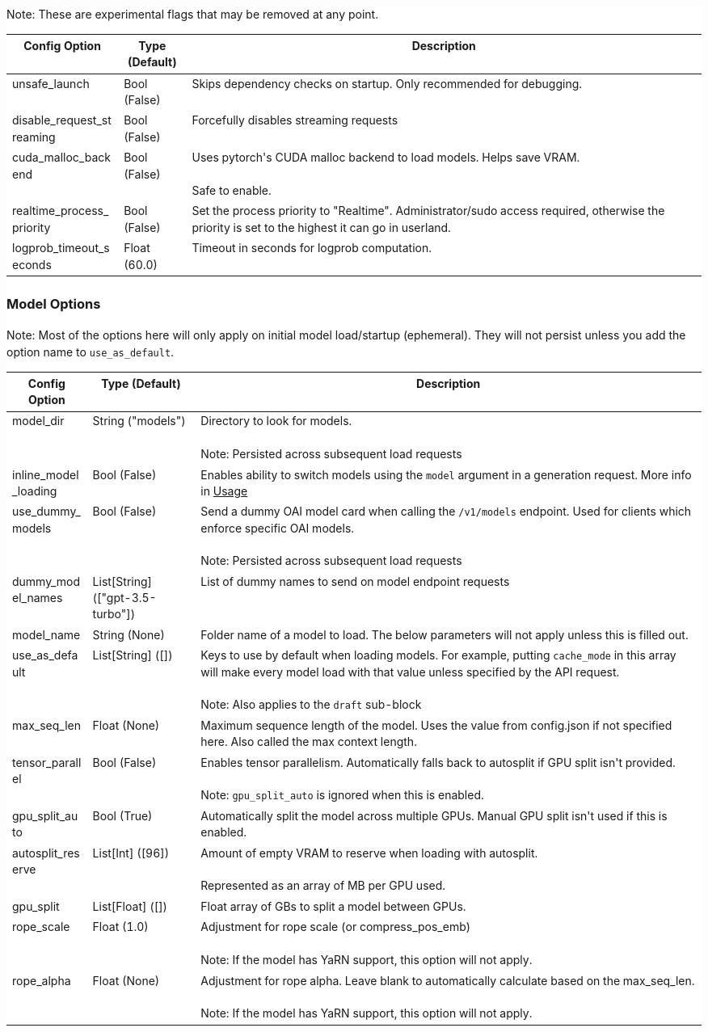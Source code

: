 Note: These are experimental flags that may be removed at any point.

| Config Option             | Type (Default) | Description                                                                                                                                     |
| ------------------------- | -------------- | ----------------------------------------------------------------------------------------------------------------------------------------------- |
| unsafe_launch             | Bool (False)   | Skips dependency checks on startup. Only recommended for debugging.                                                                             |
| disable_request_streaming | Bool (False)   | Forcefully disables streaming requests                                                                                                          |
| cuda_malloc_backend       | Bool (False)   | Uses pytorch's CUDA malloc backend to load models. Helps save VRAM.<br><br>Safe to enable.                                                      |
| realtime_process_priority | Bool (False)   | Set the process priority to "Realtime". Administrator/sudo access required, otherwise the priority is set to the highest it can go in userland. |
| logprob_timeout_seconds   | Float (60.0)   | Timeout in seconds for logprob computation. |

### Model Options

Note: Most of the options here will only apply on initial model load/startup (ephemeral). They will not persist unless you add the option name to `use_as_default`.

| Config Option         | Type (Default)                   | Description                                                                                                                                                                                                                    |
| --------------------- | -------------------------------- | ------------------------------------------------------------------------------------------------------------------------------------------------------------------------------------------------------------------------------ |
| model_dir             | String ("models")                | Directory to look for models.<br><br>Note: Persisted across subsequent load requests                                                                                                                                           |
| inline_model_loading  | Bool (False)                     | Enables ability to switch models using the `model` argument in a generation request. More info in [Usage](https://github.com/theroyallab/tabbyAPI/wiki/03.-Usage#inline-loading)                                               |
| use_dummy_models      | Bool (False)                     | Send a dummy OAI model card when calling the `/v1/models` endpoint. Used for clients which enforce specific OAI models.<br><br>Note: Persisted across subsequent load requests                                                 |
| dummy_model_names     | List[String] (["gpt-3.5-turbo"]) | List of dummy names to send on model endpoint requests                                                                                                                                                                         |
| model_name            | String (None)                    | Folder name of a model to load. The below parameters will not apply unless this is filled out.                                                                                                                                 |
| use_as_default        | List[String] ([])                | Keys to use by default when loading models. For example, putting `cache_mode` in this array will make every model load with that value unless specified by the API request.<br><br>Note: Also applies to the `draft` sub-block |
| max_seq_len           | Float (None)                     | Maximum sequence length of the model. Uses the value from config.json if not specified here. Also called the max context length.                                                                                               |
| tensor_parallel       | Bool (False)                     | Enables tensor parallelism. Automatically falls back to autosplit if GPU split isn't provided. <br><br>Note: `gpu_split_auto` is ignored when this is enabled.                                                                 |
| gpu_split_auto        | Bool (True)                      | Automatically split the model across multiple GPUs. Manual GPU split isn't used if this is enabled.                                                                                                                            |
| autosplit_reserve     | List[Int] ([96])                 | Amount of empty VRAM to reserve when loading with autosplit.<br><br>Represented as an array of MB per GPU used.                                                                                                                |
| gpu_split             | List[Float] ([])                 | Float array of GBs to split a model between GPUs.                                                                                                                                                                              |
| rope_scale            | Float (1.0)                      | Adjustment for rope scale (or compress_pos_emb)<br><br>Note: If the model has YaRN support, this option will not apply.                                                                                                                                                                                |
| rope_alpha            | Float (None)                     | Adjustment for rope alpha. Leave blank to automatically calculate based on the max_seq_len.<br><br>Note: If the model has YaRN support, this option will not apply.                                                                                                                                    |